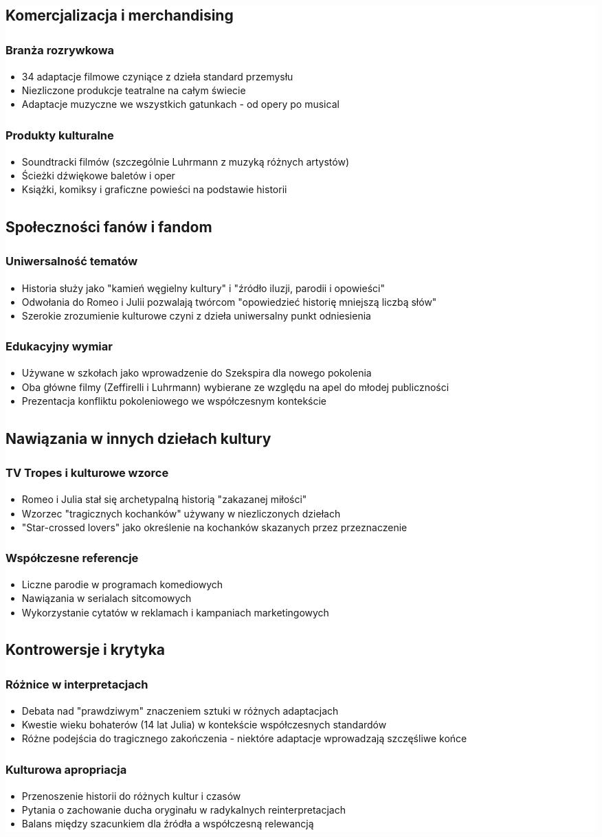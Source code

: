 ## Komercjalizacja i merchandising

### Branża rozrywkowa
- 34 adaptacje filmowe czyniące z dzieła standard przemysłu
- Niezliczone produkcje teatralne na całym świecie
- Adaptacje muzyczne we wszystkich gatunkach - od opery po musical

### Produkty kulturalne
- Soundtracki filmów (szczególnie Luhrmann z muzyką różnych artystów)
- Ścieżki dźwiękowe baletów i oper
- Książki, komiksy i graficzne powieści na podstawie historii

## Społeczności fanów i fandom

### Uniwersalność tematów
- Historia służy jako "kamień węgielny kultury" i "źródło iluzji, parodii i opowieści"
- Odwołania do Romeo i Julii pozwalają twórcom "opowiedzieć historię mniejszą liczbą słów"
- Szerokie zrozumienie kulturowe czyni z dzieła uniwersalny punkt odniesienia

### Edukacyjny wymiar
- Używane w szkołach jako wprowadzenie do Szekspira dla nowego pokolenia
- Oba główne filmy (Zeffirelli i Luhrmann) wybierane ze względu na apel do młodej publiczności
- Prezentacja konfliktu pokoleniowego we współczesnym kontekście

## Nawiązania w innych dziełach kultury

### TV Tropes i kulturowe wzorce
- Romeo i Julia stał się archetypalną historią "zakazanej miłości"
- Wzorzec "tragicznych kochanków" używany w niezliczonych dziełach
- "Star-crossed lovers" jako określenie na kochanków skazanych przez przeznaczenie

### Współczesne referencje
- Liczne parodie w programach komediowych
- Nawiązania w serialach sitcomowych
- Wykorzystanie cytatów w reklamach i kampaniach marketingowych

## Kontrowersje i krytyka

### Różnice w interpretacjach
- Debata nad "prawdziwym" znaczeniem sztuki w różnych adaptacjach
- Kwestie wieku bohaterów (14 lat Julia) w kontekście współczesnych standardów
- Różne podejścia do tragicznego zakończenia - niektóre adaptacje wprowadzają szczęśliwe końce

### Kulturowa apropriacja
- Przenoszenie historii do różnych kultur i czasów
- Pytania o zachowanie ducha oryginału w radykalnych reinterpretacjach
- Balans między szacunkiem dla źródła a współczesną relewancją
